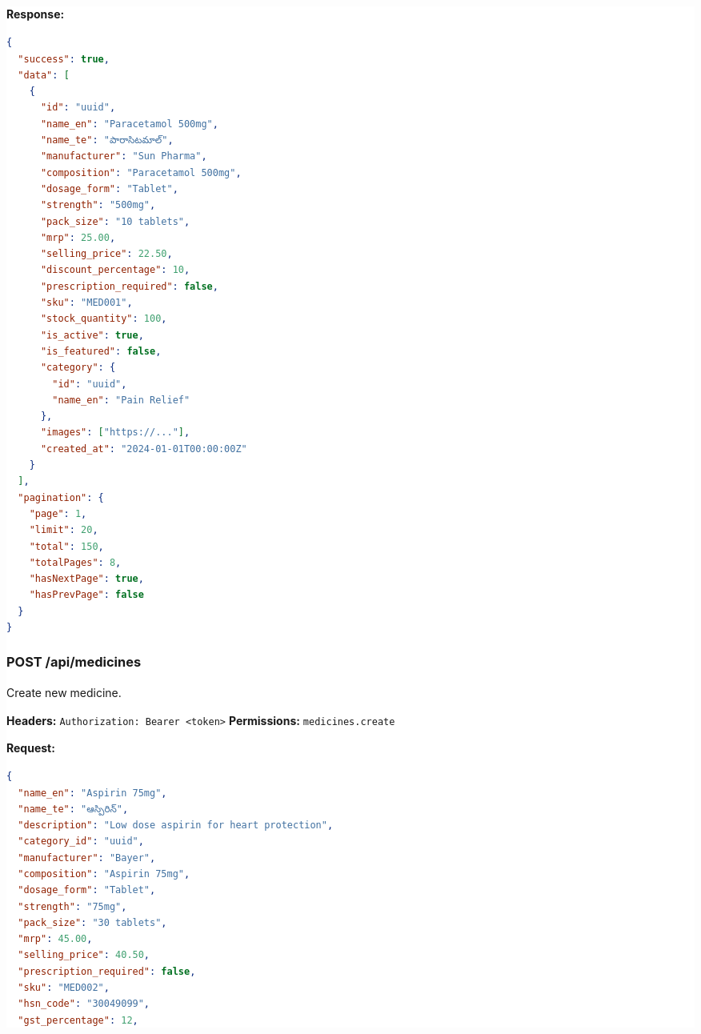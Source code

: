 **Response:**
```json
{
  "success": true,
  "data": [
    {
      "id": "uuid",
      "name_en": "Paracetamol 500mg",
      "name_te": "పారాసిటమాల్",
      "manufacturer": "Sun Pharma",
      "composition": "Paracetamol 500mg",
      "dosage_form": "Tablet",
      "strength": "500mg",
      "pack_size": "10 tablets",
      "mrp": 25.00,
      "selling_price": 22.50,
      "discount_percentage": 10,
      "prescription_required": false,
      "sku": "MED001",
      "stock_quantity": 100,
      "is_active": true,
      "is_featured": false,
      "category": {
        "id": "uuid",
        "name_en": "Pain Relief"
      },
      "images": ["https://..."],
      "created_at": "2024-01-01T00:00:00Z"
    }
  ],
  "pagination": {
    "page": 1,
    "limit": 20,
    "total": 150,
    "totalPages": 8,
    "hasNextPage": true,
    "hasPrevPage": false
  }
}
```

### **POST /api/medicines**
Create new medicine.

**Headers:** `Authorization: Bearer <token>`
**Permissions:** `medicines.create`

**Request:**
```json
{
  "name_en": "Aspirin 75mg",
  "name_te": "ఆస్పిరిన్",
  "description": "Low dose aspirin for heart protection",
  "category_id": "uuid",
  "manufacturer": "Bayer",
  "composition": "Aspirin 75mg",
  "dosage_form": "Tablet",
  "strength": "75mg",
  "pack_size": "30 tablets",
  "mrp": 45.00,
  "selling_price": 40.50,
  "prescription_required": false,
  "sku": "MED002",
  "hsn_code": "30049099",
  "gst_percentage": 12,
```